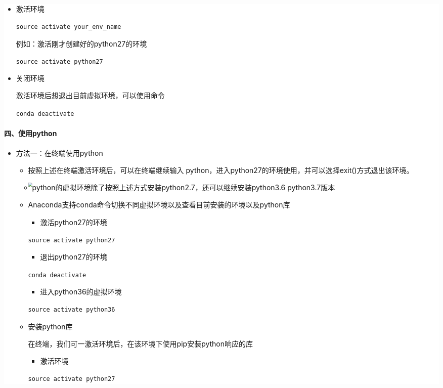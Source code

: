   - 激活环境

    ~~~ 
    source activate your_env_name
    ~~~

    例如：激活刚才创建好的python27的环境

    ~~~ 
    source activate python27
    ~~~

  - 关闭环境

    激活环境后想退出目前虚拟环境，可以使用命令

    ~~~ 
    conda deactivate
    ~~~

#### 四、使用python

- 方法一：在终端使用python

  - 按照上述在终端激活环境后，可以在终端继续输入 python，进入python27的环境使用，并可以选择exit()方式退出该环境。

    <img src="https://tva1.sinaimg.cn/large/007S8ZIlly1gf94fn1d2wj30vq0ke47u.jpg" align="left" style="zoom:50%;" />

  - python的虚拟环境除了按照上述方式安装python2.7，还可以继续安装python3.6 python3.7版本

  - Anaconda支持conda命令切换不同虚拟环境以及查看目前安装的环境以及python库

    - 激活python27的环境

    ~~~ 
    source activate python27
    ~~~

    - 退出python27的环境

    ~~~ 
    conda deactivate
    ~~~

    - 进入python36的虚拟环境

    ~~~ 
    source activate python36
    ~~~

  - 安装python库

    在终端，我们可一激活环境后，在该环境下使用pip安装python响应的库

    - 激活环境

    ~~~
    source activate python27
    ~~~

